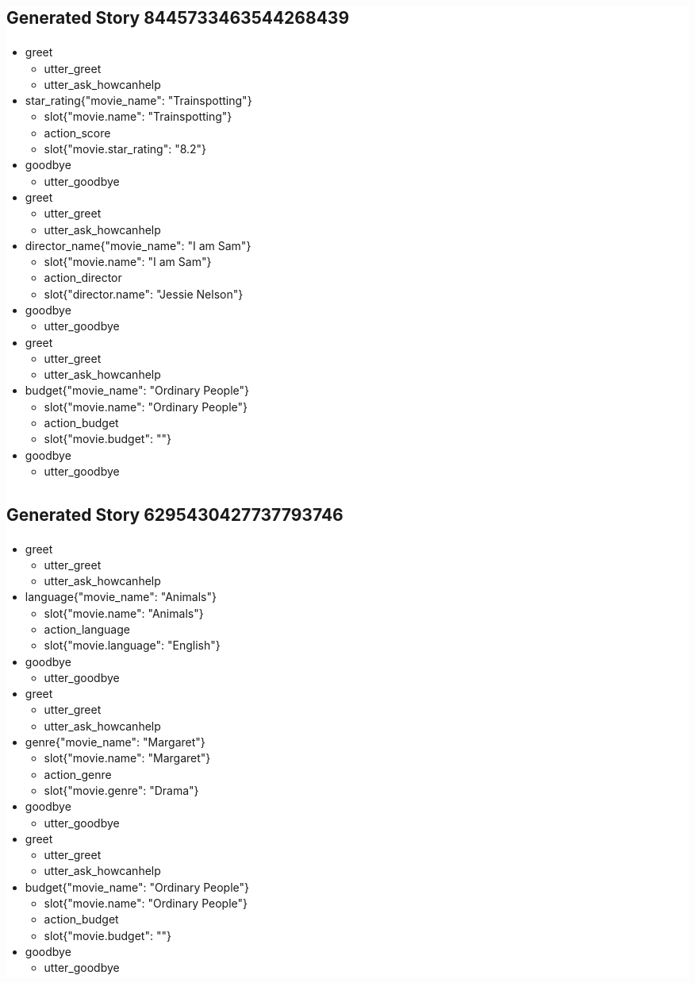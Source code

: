 ## Generated Story 8445733463544268439
* greet
    - utter_greet
    - utter_ask_howcanhelp
* star_rating{"movie_name": "Trainspotting"}
    - slot{"movie.name": "Trainspotting"}
    - action_score
    - slot{"movie.star_rating": "8.2"}
* goodbye
    - utter_goodbye
* greet
    - utter_greet
    - utter_ask_howcanhelp
* director_name{"movie_name": "I am Sam"}
    - slot{"movie.name": "I am Sam"}
    - action_director
    - slot{"director.name": "Jessie Nelson"}
* goodbye
    - utter_goodbye
* greet
    - utter_greet
    - utter_ask_howcanhelp
* budget{"movie_name": "Ordinary People"}
    - slot{"movie.name": "Ordinary People"}
    - action_budget
    - slot{"movie.budget": ""}
* goodbye
    - utter_goodbye

## Generated Story 6295430427737793746
* greet
    - utter_greet
    - utter_ask_howcanhelp
* language{"movie_name": "Animals"}
    - slot{"movie.name": "Animals"}
    - action_language
    - slot{"movie.language": "English"}
* goodbye
    - utter_goodbye
* greet
    - utter_greet
    - utter_ask_howcanhelp
* genre{"movie_name": "Margaret"}
    - slot{"movie.name": "Margaret"}
    - action_genre
    - slot{"movie.genre": "Drama"}
* goodbye
    - utter_goodbye
* greet
    - utter_greet
    - utter_ask_howcanhelp
* budget{"movie_name": "Ordinary People"}
    - slot{"movie.name": "Ordinary People"}
    - action_budget
    - slot{"movie.budget": ""}
* goodbye
    - utter_goodbye
